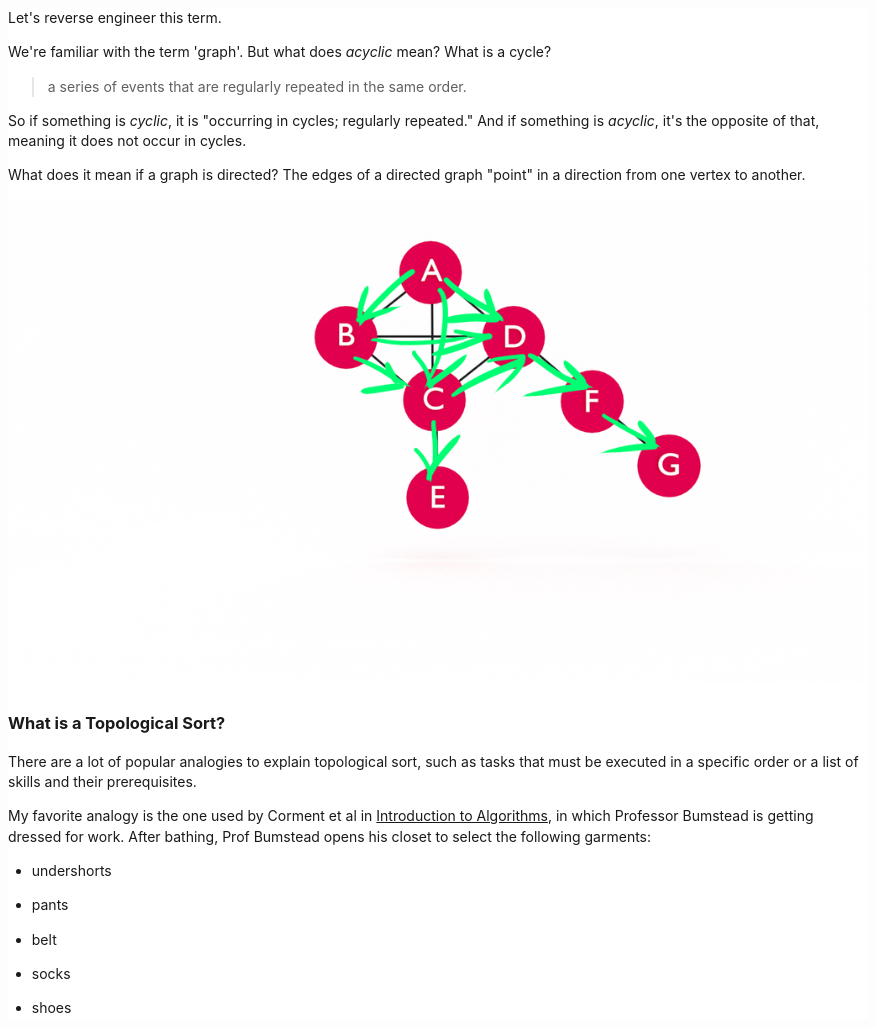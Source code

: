 Let's reverse engineer this term.

We're familiar with the term 'graph'. But what does _acyclic_ mean? What is a cycle? 

> a series of events that are regularly repeated in the same order.

So if something is _cyclic_, it is "occurring in cycles; regularly repeated." And if something is _acyclic_, it's the opposite of that, meaning it does not occur in cycles.

What does it mean if a graph is directed? The edges of a directed graph "point" in a direction from one vertex to another. 

![directed acyclic graph](./jarednielsen-data-structure-directed-acyclic-graph.png)

### What is a Topological Sort?

There are a lot of popular analogies to explain topological sort, such as tasks that must be executed in a specific order or a list of skills and their prerequisites. 

My favorite analogy is the one used by Corment et al in [Introduction to Algorithms](https://amzn.to/372MOUz), in which Professor Bumstead is getting dressed for work. After bathing, Prof Bumstead opens his closet to select the following garments:

* undershorts

* pants

* belt

* socks

* shoes
